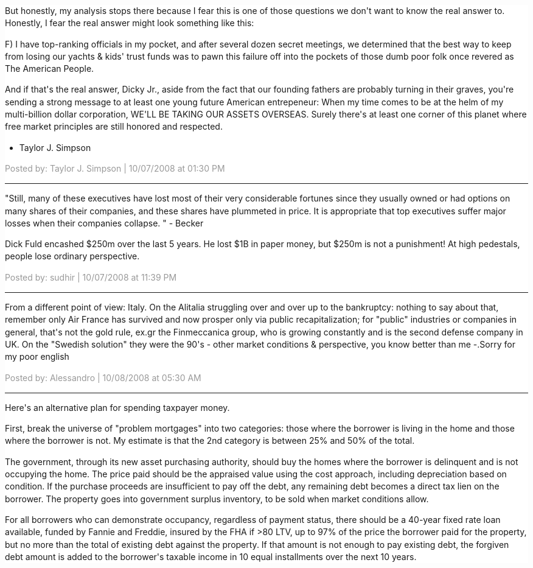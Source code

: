 But honestly, my analysis stops there because I fear this is one of those questions we don't want to know the real answer to. Honestly, I fear the real answer might look something like this:

F) I have top-ranking officials in my pocket, and after several dozen secret meetings, we determined that the best way to keep from losing our yachts & kids' trust funds was to pawn this failure off into the pockets of those dumb poor folk once revered as The American People.

And if that's the real answer, Dicky Jr., aside from the fact that our founding fathers are probably turning in their graves, you're sending a strong message to at least one young future American entrepeneur: When my time comes to be at the helm of my multi-billion dollar corporation, WE'LL BE TAKING OUR ASSETS OVERSEAS. Surely there's at least one corner of this planet where free market principles are still honored and respected.

- Taylor J. Simpson

<span style="color:#999">Posted by: Taylor J. Simpson | 10/07/2008 at 01:30 PM</span>

---

"Still, many of these executives have lost most of their very considerable fortunes since they usually owned or had options on many shares of their companies, and these shares have plummeted in price. It is appropriate that top executives suffer major losses when their companies collapse. " - Becker

Dick Fuld encashed $250m over the last 5 years. He lost $1B in paper money, but $250m is not a punishment! At high pedestals, people lose ordinary perspective.

<span style="color:#999">Posted by: sudhir | 10/07/2008 at 11:39 PM</span>

---

From a different point of view: Italy. On the Alitalia struggling over and over up to the bankruptcy: nothing to say about that, remember only Air France has survived and now prosper only via public recapitalization; for "public" industries or companies in general, that's not the gold rule, ex.gr the Finmeccanica group, who is growing constantly and is the second defense company in UK. On the "Swedish solution" they were the 90's - other market conditions & perspective, you know better than me -.Sorry for my poor english

<span style="color:#999">Posted by: Alessandro | 10/08/2008 at 05:30 AM</span>

---

Here's an alternative plan for spending taxpayer money.

First, break the universe of "problem mortgages" into two categories: those where the borrower is living in the home and those where the borrower is not. My estimate is that the 2nd category is between 25% and 50% of the total.

The government, through its new asset purchasing authority, should buy the homes where the borrower is delinquent and is not occupying the home. The price paid should be the appraised value using the cost approach, including depreciation based on condition. If the purchase proceeds are insufficient to pay off the debt, any remaining debt becomes a direct tax lien on the borrower. The property goes into government surplus inventory, to be sold when market conditions allow.

For all borrowers who can demonstrate occupancy, regardless of payment status, there should be a 40-year fixed rate loan available, funded by Fannie and Freddie, insured by the FHA if >80 LTV, up to 97% of the price the borrower paid for the property, but no more than the total of existing debt against the property. If that amount is not enough to pay existing debt, the forgiven debt amount is added to the borrower's taxable income in 10 equal installments over the next 10 years.
